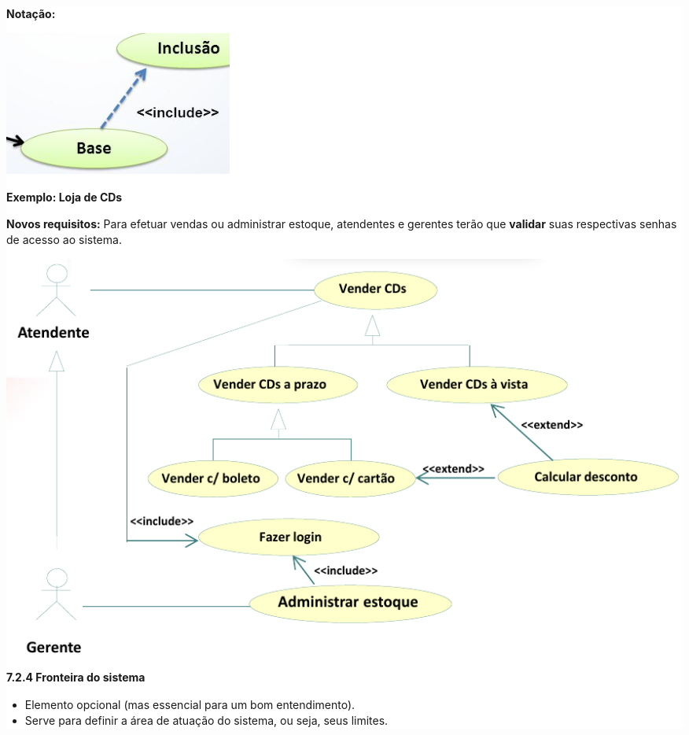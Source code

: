 **Notação:**

![Relacionamento de dependência (inclusão) - notação](img/dcu_relacionamento_de_dependencia_inclusao_notacao.png "Relacionamento de dependência (inclusão) - notação")

**Exemplo: Loja de CDs**

**Novos requisitos:**
Para efetuar vendas ou administrar estoque, atendentes e gerentes terão que **validar** suas respectivas senhas de
acesso ao sistema.

![Identificando os relacionamentos de dependência (inclusão)](img/dcu_identificando_relacionamentos_de_dependencia_inclusao.png "Identificando os relacionamentos de dependência (inclusão)")

**7.2.4 Fronteira do sistema**

- Elemento opcional (mas essencial para um bom
entendimento).
- Serve para definir a área de atuação do sistema, ou seja, seus limites.
